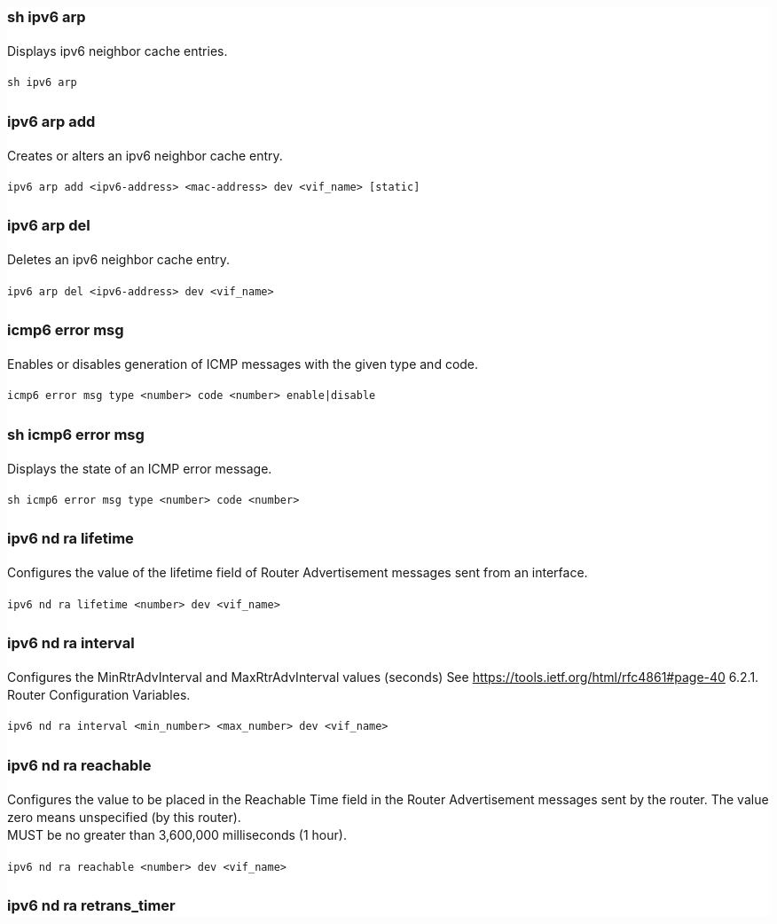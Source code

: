 ### sh ipv6 arp

Displays ipv6 neighbor cache entries.

	sh ipv6 arp

### ipv6 arp add

Creates or alters an ipv6 neighbor cache entry.

	ipv6 arp add <ipv6-address> <mac-address> dev <vif_name> [static]

### ipv6 arp del

Deletes an ipv6 neighbor cache entry.

	ipv6 arp del <ipv6-address> dev <vif_name>

### icmp6 error msg

Enables or disables generation of ICMP messages with the given type and code.

	icmp6 error msg type <number> code <number> enable|disable

### sh icmp6 error msg

Displays the state of an ICMP error message.

	sh icmp6 error msg type <number> code <number>

### ipv6 nd ra lifetime

Configures the value of the lifetime field of Router Advertisement messages sent 
from an interface.

	ipv6 nd ra lifetime <number> dev <vif_name>

### ipv6 nd ra interval

Configures the MinRtrAdvInterval and MaxRtrAdvInterval values (seconds)
See https://tools.ietf.org/html/rfc4861#page-40
6.2.1.  Router Configuration Variables.

	ipv6 nd ra interval <min_number> <max_number> dev <vif_name>

### ipv6 nd ra reachable

Configures the value to be placed in the Reachable Time field
in the Router Advertisement messages sent by the router.
The value zero means unspecified (by this router).  
MUST be no greater than 3,600,000 milliseconds (1 hour).  

	ipv6 nd ra reachable <number> dev <vif_name>

### ipv6 nd ra retrans_timer
